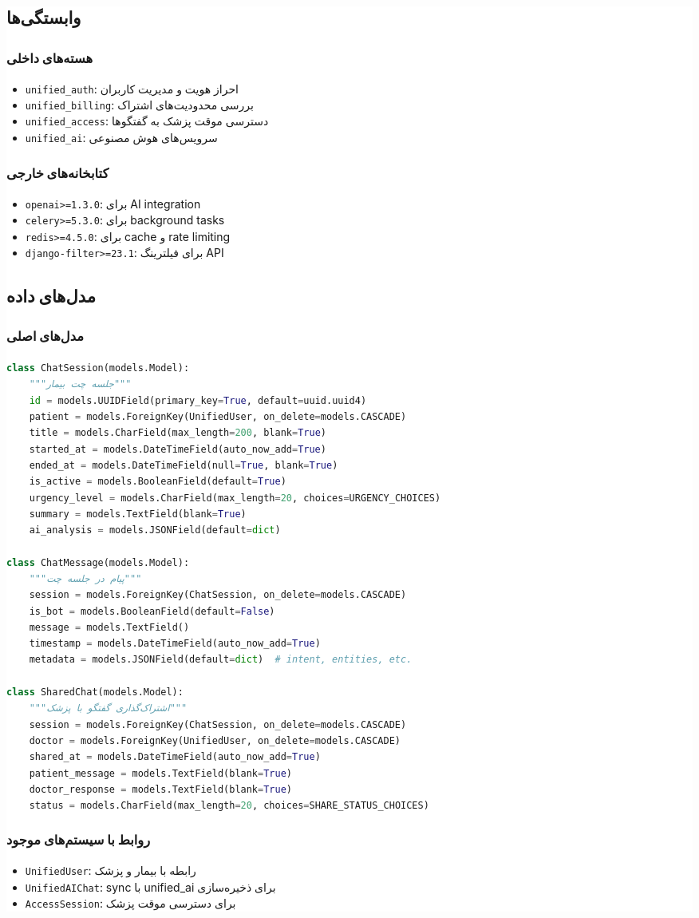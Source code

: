 ## وابستگی‌ها

### هسته‌های داخلی
- `unified_auth`: احراز هویت و مدیریت کاربران
- `unified_billing`: بررسی محدودیت‌های اشتراک
- `unified_access`: دسترسی موقت پزشک به گفتگوها
- `unified_ai`: سرویس‌های هوش مصنوعی

### کتابخانه‌های خارجی
- `openai>=1.3.0`: برای AI integration
- `celery>=5.3.0`: برای background tasks
- `redis>=4.5.0`: برای cache و rate limiting
- `django-filter>=23.1`: برای فیلترینگ API

## مدل‌های داده

### مدل‌های اصلی
```python
class ChatSession(models.Model):
    """جلسه چت بیمار"""
    id = models.UUIDField(primary_key=True, default=uuid.uuid4)
    patient = models.ForeignKey(UnifiedUser, on_delete=models.CASCADE)
    title = models.CharField(max_length=200, blank=True)
    started_at = models.DateTimeField(auto_now_add=True)
    ended_at = models.DateTimeField(null=True, blank=True)
    is_active = models.BooleanField(default=True)
    urgency_level = models.CharField(max_length=20, choices=URGENCY_CHOICES)
    summary = models.TextField(blank=True)
    ai_analysis = models.JSONField(default=dict)

class ChatMessage(models.Model):
    """پیام در جلسه چت"""
    session = models.ForeignKey(ChatSession, on_delete=models.CASCADE)
    is_bot = models.BooleanField(default=False)
    message = models.TextField()
    timestamp = models.DateTimeField(auto_now_add=True)
    metadata = models.JSONField(default=dict)  # intent, entities, etc.

class SharedChat(models.Model):
    """اشتراک‌گذاری گفتگو با پزشک"""
    session = models.ForeignKey(ChatSession, on_delete=models.CASCADE)
    doctor = models.ForeignKey(UnifiedUser, on_delete=models.CASCADE)
    shared_at = models.DateTimeField(auto_now_add=True)
    patient_message = models.TextField(blank=True)
    doctor_response = models.TextField(blank=True)
    status = models.CharField(max_length=20, choices=SHARE_STATUS_CHOICES)
```

### روابط با سیستم‌های موجود
- `UnifiedUser`: رابطه با بیمار و پزشک
- `UnifiedAIChat`: sync با unified_ai برای ذخیره‌سازی
- `AccessSession`: برای دسترسی موقت پزشک

